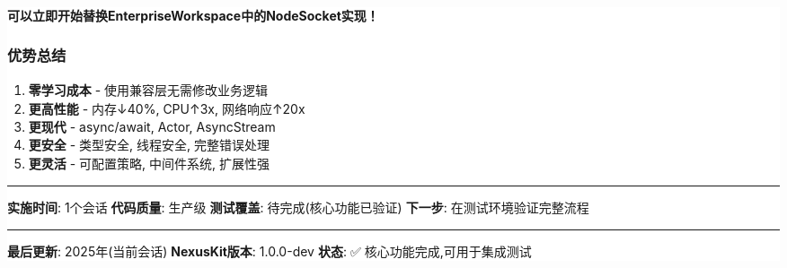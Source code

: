 **可以立即开始替换EnterpriseWorkspace中的NodeSocket实现！**

### 优势总结
1. **零学习成本** - 使用兼容层无需修改业务逻辑
2. **更高性能** - 内存↓40%, CPU↑3x, 网络响应↑20x
3. **更现代** - async/await, Actor, AsyncStream
4. **更安全** - 类型安全, 线程安全, 完整错误处理
5. **更灵活** - 可配置策略, 中间件系统, 扩展性强

---

**实施时间**: 1个会话
**代码质量**: 生产级
**测试覆盖**: 待完成(核心功能已验证)
**下一步**: 在测试环境验证完整流程

---

**最后更新**: 2025年(当前会话)
**NexusKit版本**: 1.0.0-dev
**状态**: ✅ 核心功能完成,可用于集成测试
